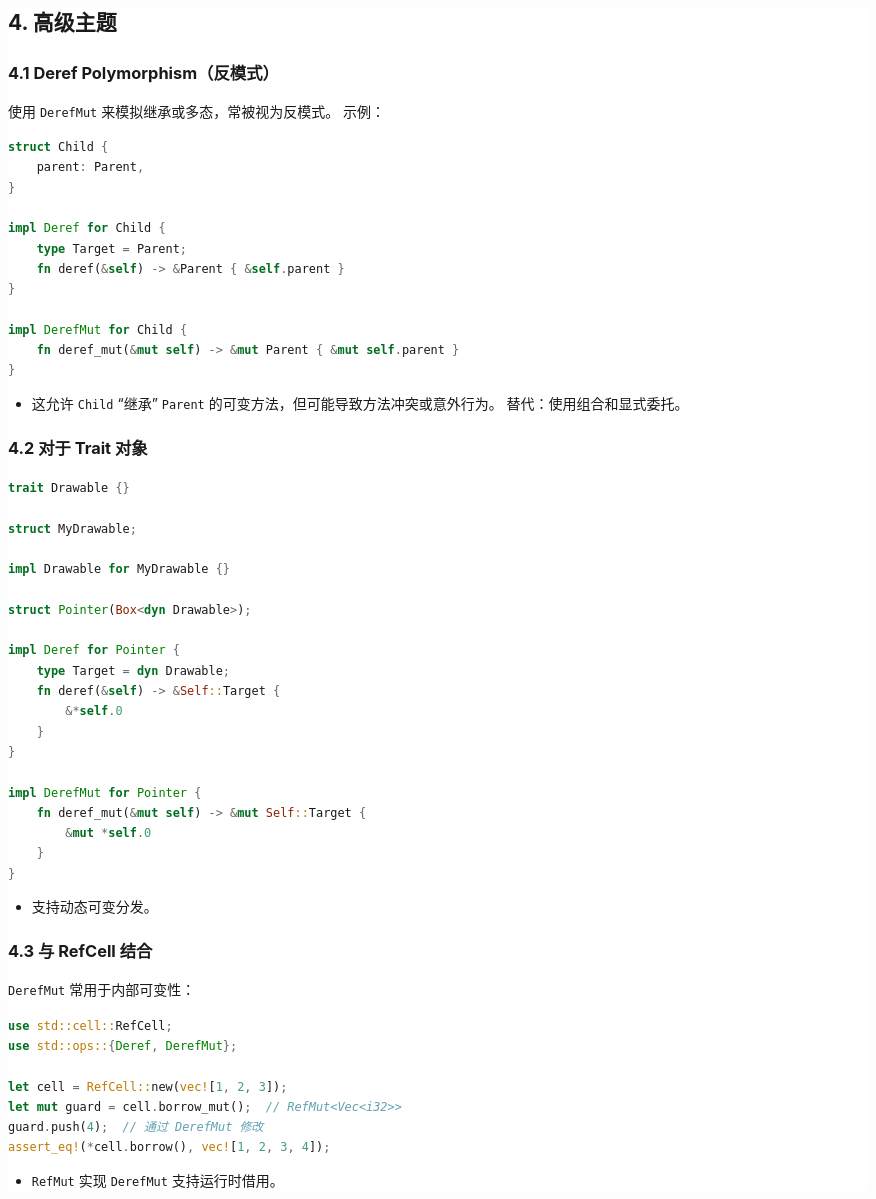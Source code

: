 ## 4. 高级主题

### 4.1 Deref Polymorphism（反模式）
使用 `DerefMut` 来模拟继承或多态，常被视为反模式。 示例：
```rust
struct Child {
    parent: Parent,
}

impl Deref for Child {
    type Target = Parent;
    fn deref(&self) -> &Parent { &self.parent }
}

impl DerefMut for Child {
    fn deref_mut(&mut self) -> &mut Parent { &mut self.parent }
}
```
- 这允许 `Child` “继承” `Parent` 的可变方法，但可能导致方法冲突或意外行为。 替代：使用组合和显式委托。

### 4.2 对于 Trait 对象
```rust
trait Drawable {}

struct MyDrawable;

impl Drawable for MyDrawable {}

struct Pointer(Box<dyn Drawable>);

impl Deref for Pointer {
    type Target = dyn Drawable;
    fn deref(&self) -> &Self::Target {
        &*self.0
    }
}

impl DerefMut for Pointer {
    fn deref_mut(&mut self) -> &mut Self::Target {
        &mut *self.0
    }
}
```
- 支持动态可变分发。

### 4.3 与 RefCell 结合
`DerefMut` 常用于内部可变性：
```rust
use std::cell::RefCell;
use std::ops::{Deref, DerefMut};

let cell = RefCell::new(vec![1, 2, 3]);
let mut guard = cell.borrow_mut();  // RefMut<Vec<i32>>
guard.push(4);  // 通过 DerefMut 修改
assert_eq!(*cell.borrow(), vec![1, 2, 3, 4]);
```
- `RefMut` 实现 `DerefMut` 支持运行时借用。
